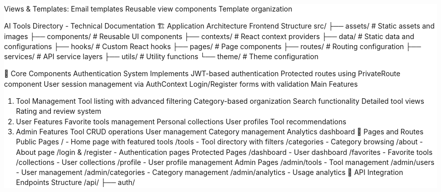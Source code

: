 Views & Templates:
Email templates
Reusable view components
Template organization

AI Tools Directory - Technical Documentation
🏗️ Application Architecture
Frontend Structure
src/
├── assets/         # Static assets and images
├── components/     # Reusable UI components
├── contexts/       # React context providers
├── data/          # Static data and configurations
├── hooks/         # Custom React hooks
├── pages/         # Page components
├── routes/        # Routing configuration
├── services/      # API service layers
├── utils/         # Utility functions
└── theme/         # Theme configuration

🔑 Core Components
Authentication System
Implements JWT-based authentication
Protected routes using PrivateRoute component
User session management via AuthContext
Login/Register forms with validation
Main Features
1. Tool Management
Tool listing with advanced filtering
Category-based organization
Search functionality
Detailed tool views
Rating and review system
2. User Features
Favorite tools management
Personal collections
User profiles
Tool recommendations
3. Admin Features
Tool CRUD operations
User management
Category management
Analytics dashboard
📱 Pages and Routes
Public Pages
/ - Home page with featured tools
/tools - Tool directory with filters
/categories - Category browsing
/about - About page
/login & /register - Authentication pages
Protected Pages
/dashboard - User dashboard
/favorites - Favorite tools
/collections - User collections
/profile - User profile management
Admin Pages
/admin/tools - Tool management
/admin/users - User management
/admin/categories - Category management
/admin/analytics - Usage analytics
🔌 API Integration
Endpoints Structure
/api/
├── auth/